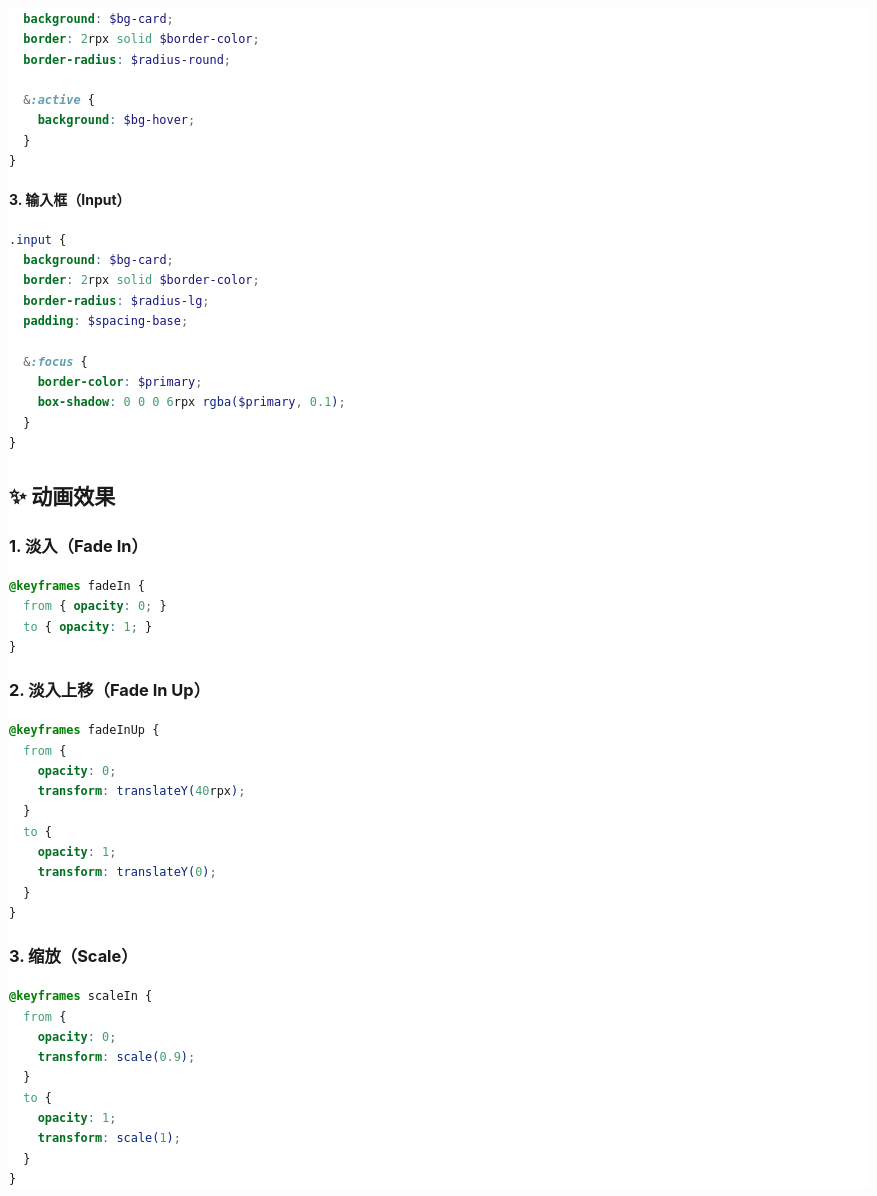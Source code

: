 ```scss
  background: $bg-card;
  border: 2rpx solid $border-color;
  border-radius: $radius-round;
  
  &:active {
    background: $bg-hover;
  }
}
```

#### 3. 输入框（Input）
```scss
.input {
  background: $bg-card;
  border: 2rpx solid $border-color;
  border-radius: $radius-lg;
  padding: $spacing-base;
  
  &:focus {
    border-color: $primary;
    box-shadow: 0 0 0 6rpx rgba($primary, 0.1);
  }
}
```

## ✨ 动画效果

### 1. 淡入（Fade In）
```scss
@keyframes fadeIn {
  from { opacity: 0; }
  to { opacity: 1; }
}
```

### 2. 淡入上移（Fade In Up）
```scss
@keyframes fadeInUp {
  from {
    opacity: 0;
    transform: translateY(40rpx);
  }
  to {
    opacity: 1;
    transform: translateY(0);
  }
}
```

### 3. 缩放（Scale）
```scss
@keyframes scaleIn {
  from {
    opacity: 0;
    transform: scale(0.9);
  }
  to {
    opacity: 1;
    transform: scale(1);
  }
}
```
